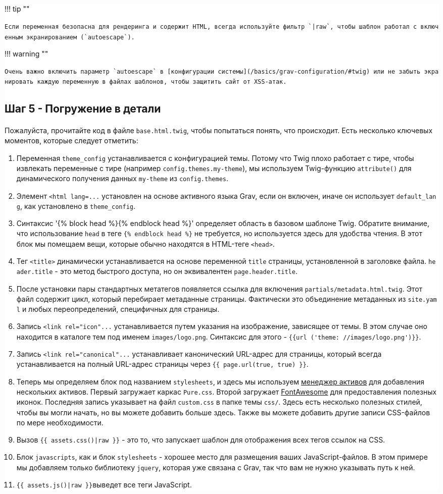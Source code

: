 !!! tip ""

    Если переменная безопасна для рендеринга и содержит HTML, всегда используйте фильтр `|raw`, чтобы шаблон работал с включенным экранированием (`autoescape`).

!!! warning ""

    Очень важно включить параметр `autoescape` в [конфигурации системы](/basics/grav-configuration/#twig) или не забыть экранировать каждую переменную в файлах шаблонов, чтобы защитить сайт от XSS-атак.

## Шаг 5 - Погружение в детали

Пожалуйста, прочитайте код в файле `base.html.twig`, чтобы попытаться понять, что происходит. Есть несколько ключевых моментов, которые следует отметить:

1. Переменная `theme_config` устанавливается с конфигурацией темы. Потому что Twig плохо работает с тире, чтобы извлекать переменные с тире (например `config.themes.my-theme`), мы используем Twig-функцию `attribute()` для динамического получения данных `my-theme` из `config.themes`.

1. Элемент `<html lang=...` установлен на основе активного языка Grav, если он включен, иначе он использует `default_lang`, как установлено в `theme_config`.

1. Синтаксис '{% block head %}{% endblock head %}' определяет область в базовом шаблоне Twig. Обратите внимание, что использование `head` в теге `{% endblock head %}` не требуется, но используется здесь для удобства чтения. В этот блок мы помещаем вещи, которые обычно находятся в HTML-теге `<head>`.

1. Тег `<title>` динамически устанавливается на основе переменной `title` страницы, установленной в заголовке файла. `header.title` - это метод быстрого доступа, но он эквивалентен `page.header.title`.

1. После установки пары стандартных метатегов появляется ссылка для включения `partials/metadata.html.twig`. Этот файл содержит цикл, который перебирает метаданные страницы. Фактически это объединение метаданных из `site.yaml` и любых переопределений, специфичных для страницы.

1. Запись `<link rel="icon"...` устанавливается путем указания на изображение, зависящее от темы. В этом случае оно находится в каталоге тем под именем `images/logo.png`. Синтаксис для этого - `{{url ('theme: //images/logo.png')}}`.

1. Запись `<link rel="canonical"...` устанавливает канонический URL-адрес для страницы, который всегда устанавливается на полный URL-адрес страницы через `{{ page.url(true, true) }}`.

1. Теперь мы определяем блок под названием `stylesheets`, и здесь мы используем [менеджер активов](../asset-manager) для добавления нескольких активов. Первый загружает каркас `Pure.css`. Второй загружает [FontAwesome](https://fontawesome.io/) для предоставления полезных иконок. Последняя запись указывает на файл `custom.css` в папке темы `css/`. Здесь есть несколько полезных стилей, чтобы вы могли начать, но вы можете добавить больше здесь. Также вы можете добавить другие записи CSS-файлов по мере необходимости.

1. Вызов `{{ assets.css()|raw }}` - это то, что запускает шаблон для отображения всех тегов ссылок на CSS.

1. Блок `javascripts`, как и блок `stylesheets` - хорошее место для размещения ваших JavaScript-файлов. В этом примере мы добавляем только библиотеку `jquery`, которая уже связана с Grav, так что вам не нужно указывать путь к ней.

1. `{{ assets.js()|raw }}`выведет все теги JavaScript.
